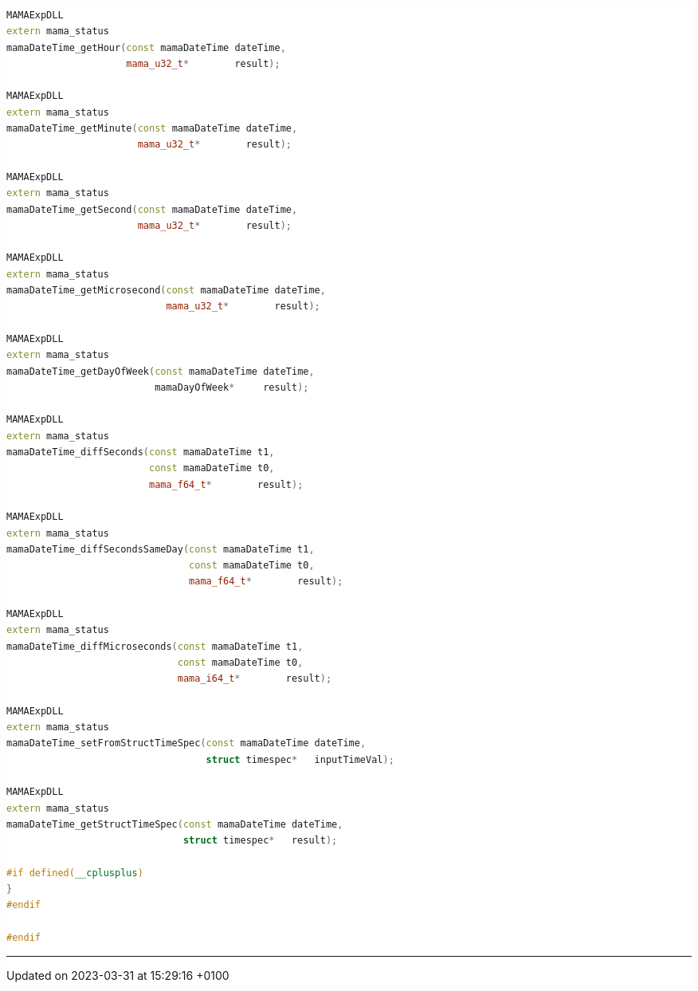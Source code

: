 ```cpp
MAMAExpDLL
extern mama_status
mamaDateTime_getHour(const mamaDateTime dateTime,
                     mama_u32_t*        result);

MAMAExpDLL
extern mama_status
mamaDateTime_getMinute(const mamaDateTime dateTime,
                       mama_u32_t*        result);

MAMAExpDLL
extern mama_status
mamaDateTime_getSecond(const mamaDateTime dateTime,
                       mama_u32_t*        result);

MAMAExpDLL
extern mama_status
mamaDateTime_getMicrosecond(const mamaDateTime dateTime,
                            mama_u32_t*        result);

MAMAExpDLL
extern mama_status
mamaDateTime_getDayOfWeek(const mamaDateTime dateTime,
                          mamaDayOfWeek*     result);

MAMAExpDLL
extern mama_status
mamaDateTime_diffSeconds(const mamaDateTime t1,
                         const mamaDateTime t0,
                         mama_f64_t*        result);

MAMAExpDLL
extern mama_status
mamaDateTime_diffSecondsSameDay(const mamaDateTime t1,
                                const mamaDateTime t0,
                                mama_f64_t*        result);

MAMAExpDLL
extern mama_status
mamaDateTime_diffMicroseconds(const mamaDateTime t1,
                              const mamaDateTime t0,
                              mama_i64_t*        result);

MAMAExpDLL
extern mama_status
mamaDateTime_setFromStructTimeSpec(const mamaDateTime dateTime,
                                   struct timespec*   inputTimeVal);

MAMAExpDLL
extern mama_status
mamaDateTime_getStructTimeSpec(const mamaDateTime dateTime,
                               struct timespec*   result);

#if defined(__cplusplus)
}
#endif

#endif
```


-------------------------------

Updated on 2023-03-31 at 15:29:16 +0100
